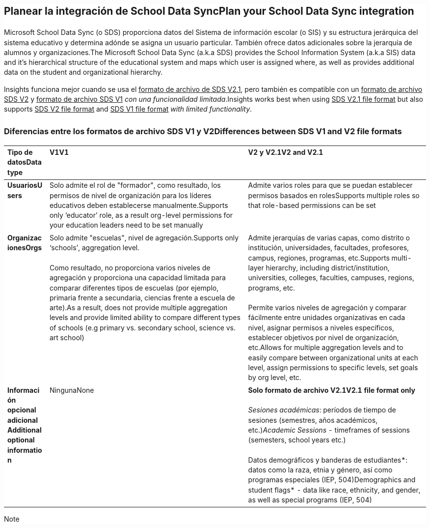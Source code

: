 ## <a name="plan-your-school-data-sync-integration"></a><span data-ttu-id="a8b22-107">Planear la integración de School Data Sync</span><span class="sxs-lookup"><span data-stu-id="a8b22-107">Plan your School Data Sync integration</span></span>
<span data-ttu-id="a8b22-108">Microsoft School Data Sync (o SDS) proporciona datos del Sistema de información escolar (o SIS) y su estructura jerárquica del sistema educativo y determina adónde se asigna un usuario particular. También ofrece datos adicionales sobre la jerarquía de alumnos y organizaciones.</span><span class="sxs-lookup"><span data-stu-id="a8b22-108">The Microsoft School Data Sync (a.k.a SDS) provides the School Information System (a.k.a SIS) data and it’s hierarchical structure of the educational system and maps which user is assigned where, as well as provides additional data on the student and organizational hierarchy.</span></span>

<span data-ttu-id="a8b22-109">Insights funciona mejor cuando se usa el [formato de archivo de SDS V2.1](/schooldatasync/sds-v2.1-csv-file-format), pero también es compatible con un [formato de archivo SDS V2](/schooldatasync/sds-v2-csv-file-format) y [formato de archivo SDS V1](/schooldatasync/school-data-sync-format-csv-files-for-sds) *con una funcionalidad limitada*.</span><span class="sxs-lookup"><span data-stu-id="a8b22-109">Insights works best when using [SDS V2.1 file format](/schooldatasync/sds-v2.1-csv-file-format) but also supports [SDS V2 file format](/schooldatasync/sds-v2-csv-file-format) and  [SDS V1 file format](/schooldatasync/school-data-sync-format-csv-files-for-sds) *with limited functionality*.</span></span>


### <a name="differences-between-sds-v1-and-v2-file-formats"></a><span data-ttu-id="a8b22-110">Diferencias entre los formatos de archivo SDS V1 y V2</span><span class="sxs-lookup"><span data-stu-id="a8b22-110">Differences between SDS V1 and V2 file formats</span></span>

| <span data-ttu-id="a8b22-111">Tipo de datos</span><span class="sxs-lookup"><span data-stu-id="a8b22-111">Data type</span></span> | <span data-ttu-id="a8b22-112">V1</span><span class="sxs-lookup"><span data-stu-id="a8b22-112">V1</span></span> | <span data-ttu-id="a8b22-113">V2 y V2.1</span><span class="sxs-lookup"><span data-stu-id="a8b22-113">V2 and V2.1</span></span> |
|:--- |:--- |:--- |
| <span data-ttu-id="a8b22-114">**Usuarios**</span><span class="sxs-lookup"><span data-stu-id="a8b22-114">**Users**</span></span> |<span data-ttu-id="a8b22-115">Solo admite el rol de "formador", como resultado, los permisos de nivel de organización para los líderes educativos deben establecerse manualmente.</span><span class="sxs-lookup"><span data-stu-id="a8b22-115">Supports only ‘educator’ role, as a result org-level permissions for your education leaders need to be set manually</span></span>|<span data-ttu-id="a8b22-116">Admite varios roles para que se puedan establecer permisos basados en roles</span><span class="sxs-lookup"><span data-stu-id="a8b22-116">Supports multiple roles so that role-based permissions can be set</span></span>|
| <span data-ttu-id="a8b22-117">**Organizaciones**</span><span class="sxs-lookup"><span data-stu-id="a8b22-117">**Orgs**</span></span> | <span data-ttu-id="a8b22-118">Solo admite "escuelas", nivel de agregación.</span><span class="sxs-lookup"><span data-stu-id="a8b22-118">Supports only ‘schools’, aggregation level.</span></span><br><br><span data-ttu-id="a8b22-119">Como resultado, no proporciona varios niveles de agregación y proporciona una capacidad limitada para comparar diferentes tipos de escuelas (por ejemplo, primaria frente a secundaria, ciencias frente a escuela de arte).</span><span class="sxs-lookup"><span data-stu-id="a8b22-119">As a result, does not provide multiple aggregation levels and provide limited ability to compare different types of schools (e.g primary vs. secondary school, science vs. art school)</span></span>|<span data-ttu-id="a8b22-120">Admite jerarquías de varias capas, como distrito o institución, universidades, facultades, profesores, campus, regiones, programas, etc.</span><span class="sxs-lookup"><span data-stu-id="a8b22-120">Supports multi-layer hierarchy, including district/institution, universities, colleges, faculties, campuses, regions, programs, etc.</span></span><br><br><span data-ttu-id="a8b22-121">Permite varios niveles de agregación y comparar fácilmente entre unidades organizativas en cada nivel, asignar permisos a niveles específicos, establecer objetivos por nivel de organización, etc.</span><span class="sxs-lookup"><span data-stu-id="a8b22-121">Allows for multiple aggregation levels and to easily compare between organizational units at each level, assign permissions to specific levels, set goals by org level, etc.</span></span>|
| <span data-ttu-id="a8b22-122">**Información opcional adicional**</span><span class="sxs-lookup"><span data-stu-id="a8b22-122">**Additional optional information**</span></span> |<span data-ttu-id="a8b22-123">Ninguna</span><span class="sxs-lookup"><span data-stu-id="a8b22-123">None</span></span>|<span data-ttu-id="a8b22-124">**Solo formato de archivo V2.1**</span><span class="sxs-lookup"><span data-stu-id="a8b22-124">**V2.1 file format only**</span></span><br><br><span data-ttu-id="a8b22-125">*Sesiones académicas*: períodos de tiempo de sesiones (semestres, años académicos, etc.)</span><span class="sxs-lookup"><span data-stu-id="a8b22-125">*Academic Sessions* - timeframes of sessions (semesters, school years etc.)</span></span><br><br><span data-ttu-id="a8b22-126">Datos demográficos y banderas de estudiantes\*: datos como la raza,	etnia y género, así como programas especiales (IEP, 504)</span><span class="sxs-lookup"><span data-stu-id="a8b22-126">Demographics and student flags\* - data like race, ethnicity, and gender, as well as special programs (IEP, 504)</span></span>|

> [!NOTE]